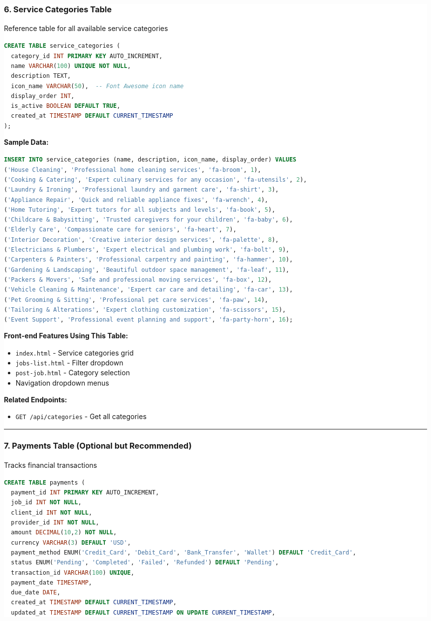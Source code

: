 
### 6. **Service Categories Table**
Reference table for all available service categories

```sql
CREATE TABLE service_categories (
  category_id INT PRIMARY KEY AUTO_INCREMENT,
  name VARCHAR(100) UNIQUE NOT NULL,
  description TEXT,
  icon_name VARCHAR(50),  -- Font Awesome icon name
  display_order INT,
  is_active BOOLEAN DEFAULT TRUE,
  created_at TIMESTAMP DEFAULT CURRENT_TIMESTAMP
);
```

**Sample Data:**
```sql
INSERT INTO service_categories (name, description, icon_name, display_order) VALUES
('House Cleaning', 'Professional home cleaning services', 'fa-broom', 1),
('Cooking & Catering', 'Expert culinary services for any occasion', 'fa-utensils', 2),
('Laundry & Ironing', 'Professional laundry and garment care', 'fa-shirt', 3),
('Appliance Repair', 'Quick and reliable appliance fixes', 'fa-wrench', 4),
('Home Tutoring', 'Expert tutors for all subjects and levels', 'fa-book', 5),
('Childcare & Babysitting', 'Trusted caregivers for your children', 'fa-baby', 6),
('Elderly Care', 'Compassionate care for seniors', 'fa-heart', 7),
('Interior Decoration', 'Creative interior design services', 'fa-palette', 8),
('Electricians & Plumbers', 'Expert electrical and plumbing work', 'fa-bolt', 9),
('Carpenters & Painters', 'Professional carpentry and painting', 'fa-hammer', 10),
('Gardening & Landscaping', 'Beautiful outdoor space management', 'fa-leaf', 11),
('Packers & Movers', 'Safe and professional moving services', 'fa-box', 12),
('Vehicle Cleaning & Maintenance', 'Expert car care and detailing', 'fa-car', 13),
('Pet Grooming & Sitting', 'Professional pet care services', 'fa-paw', 14),
('Tailoring & Alterations', 'Expert clothing customization', 'fa-scissors', 15),
('Event Support', 'Professional event planning and support', 'fa-party-horn', 16);
```

**Front-end Features Using This Table:**
- `index.html` - Service categories grid
- `jobs-list.html` - Filter dropdown
- `post-job.html` - Category selection
- Navigation dropdown menus

**Related Endpoints:**
- `GET /api/categories` - Get all categories

---

### 7. **Payments Table** (Optional but Recommended)
Tracks financial transactions

```sql
CREATE TABLE payments (
  payment_id INT PRIMARY KEY AUTO_INCREMENT,
  job_id INT NOT NULL,
  client_id INT NOT NULL,
  provider_id INT NOT NULL,
  amount DECIMAL(10,2) NOT NULL,
  currency VARCHAR(3) DEFAULT 'USD',
  payment_method ENUM('Credit_Card', 'Debit_Card', 'Bank_Transfer', 'Wallet') DEFAULT 'Credit_Card',
  status ENUM('Pending', 'Completed', 'Failed', 'Refunded') DEFAULT 'Pending',
  transaction_id VARCHAR(100) UNIQUE,
  payment_date TIMESTAMP,
  due_date DATE,
  created_at TIMESTAMP DEFAULT CURRENT_TIMESTAMP,
  updated_at TIMESTAMP DEFAULT CURRENT_TIMESTAMP ON UPDATE CURRENT_TIMESTAMP,
```